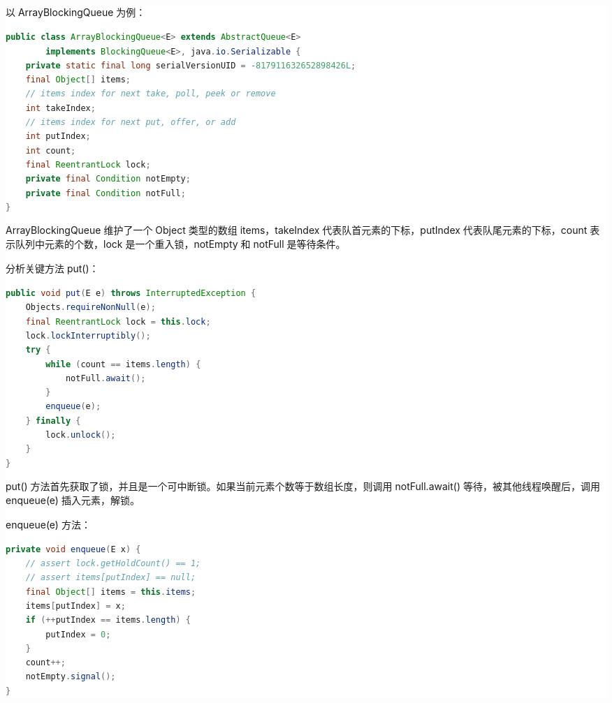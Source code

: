 以 ArrayBlockingQueue 为例：

```java
public class ArrayBlockingQueue<E> extends AbstractQueue<E>
        implements BlockingQueue<E>, java.io.Serializable {
    private static final long serialVersionUID = -817911632652898426L;
    final Object[] items;
    // items index for next take, poll, peek or remove
    int takeIndex; 
    // items index for next put, offer, or add
    int putIndex;
    int count;
    final ReentrantLock lock;
    private final Condition notEmpty;
    private final Condition notFull;
}
```

ArrayBlockingQueue 维护了一个 Object 类型的数组 items，takeIndex 代表队首元素的下标，putIndex 代表队尾元素的下标，count 表示队列中元素的个数，lock 是一个重入锁，notEmpty 和 notFull 是等待条件。

分析关键方法 put()：

```java
public void put(E e) throws InterruptedException {
    Objects.requireNonNull(e);
    final ReentrantLock lock = this.lock;
    lock.lockInterruptibly();
    try {
        while (count == items.length) {
            notFull.await();
        }
        enqueue(e);
    } finally {
        lock.unlock();
    }
}
```

put() 方法首先获取了锁，并且是一个可中断锁。如果当前元素个数等于数组长度，则调用 notFull.await() 等待，被其他线程唤醒后，调用 enqueue(e) 插入元素，解锁。

enqueue(e) 方法：

```java
private void enqueue(E x) {
    // assert lock.getHoldCount() == 1;
    // assert items[putIndex] == null;
    final Object[] items = this.items;
    items[putIndex] = x;
    if (++putIndex == items.length) {
        putIndex = 0;
    }
    count++;
    notEmpty.signal();
}
```
